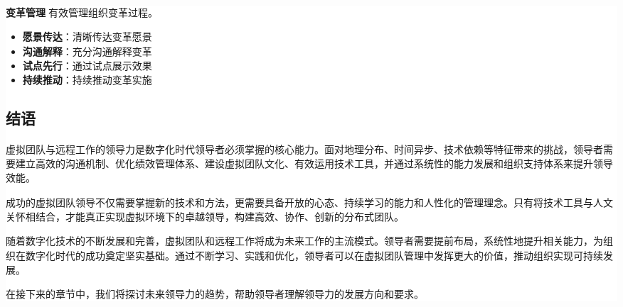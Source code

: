 **变革管理**
有效管理组织变革过程。

- **愿景传达**：清晰传达变革愿景
- **沟通解释**：充分沟通解释变革
- **试点先行**：通过试点展示效果
- **持续推动**：持续推动变革实施

## 结语

虚拟团队与远程工作的领导力是数字化时代领导者必须掌握的核心能力。面对地理分布、时间异步、技术依赖等特征带来的挑战，领导者需要建立高效的沟通机制、优化绩效管理体系、建设虚拟团队文化、有效运用技术工具，并通过系统性的能力发展和组织支持体系来提升领导效能。

成功的虚拟团队领导不仅需要掌握新的技术和方法，更需要具备开放的心态、持续学习的能力和人性化的管理理念。只有将技术工具与人文关怀相结合，才能真正实现虚拟环境下的卓越领导，构建高效、协作、创新的分布式团队。

随着数字化技术的不断发展和完善，虚拟团队和远程工作将成为未来工作的主流模式。领导者需要提前布局，系统性地提升相关能力，为组织在数字化时代的成功奠定坚实基础。通过不断学习、实践和优化，领导者可以在虚拟团队管理中发挥更大的价值，推动组织实现可持续发展。

在接下来的章节中，我们将探讨未来领导力的趋势，帮助领导者理解领导力的发展方向和要求。